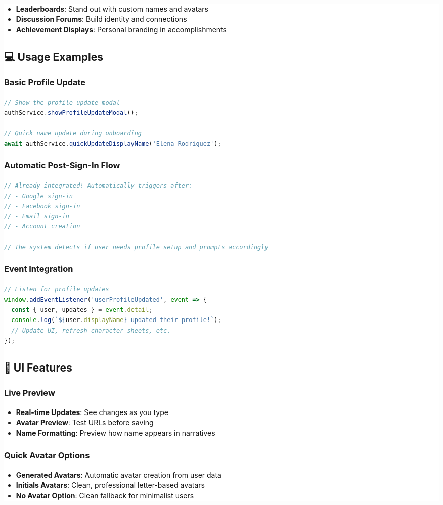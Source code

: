 - **Leaderboards**: Stand out with custom names and avatars
- **Discussion Forums**: Build identity and connections
- **Achievement Displays**: Personal branding in accomplishments

## 💻 **Usage Examples**

### **Basic Profile Update**

```javascript
// Show the profile update modal
authService.showProfileUpdateModal();

// Quick name update during onboarding
await authService.quickUpdateDisplayName('Elena Rodriguez');
```

### **Automatic Post-Sign-In Flow**

```javascript
// Already integrated! Automatically triggers after:
// - Google sign-in
// - Facebook sign-in
// - Email sign-in
// - Account creation

// The system detects if user needs profile setup and prompts accordingly
```

### **Event Integration**

```javascript
// Listen for profile updates
window.addEventListener('userProfileUpdated', event => {
  const { user, updates } = event.detail;
  console.log(`${user.displayName} updated their profile!`);
  // Update UI, refresh character sheets, etc.
});
```

## 🎨 **UI Features**

### **Live Preview**

- **Real-time Updates**: See changes as you type
- **Avatar Preview**: Test URLs before saving
- **Name Formatting**: Preview how name appears in narratives

### **Quick Avatar Options**

- **Generated Avatars**: Automatic avatar creation from user data
- **Initials Avatars**: Clean, professional letter-based avatars
- **No Avatar Option**: Clean fallback for minimalist users
